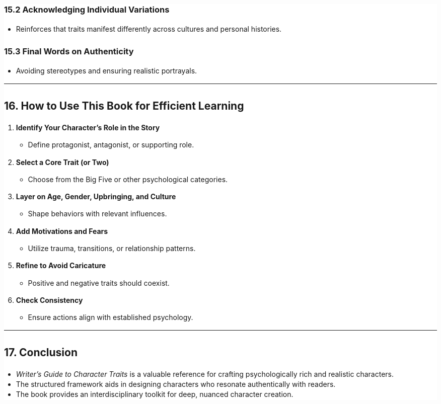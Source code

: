 ### 15.2 Acknowledging Individual Variations

- Reinforces that traits manifest differently across cultures and personal histories.

### 15.3 Final Words on Authenticity

- Avoiding stereotypes and ensuring realistic portrayals.

---

## 16. How to Use This Book for Efficient Learning

1. **Identify Your Character’s Role in the Story**

   - Define protagonist, antagonist, or supporting role.

2. **Select a Core Trait (or Two)**

   - Choose from the Big Five or other psychological categories.

3. **Layer on Age, Gender, Upbringing, and Culture**

   - Shape behaviors with relevant influences.

4. **Add Motivations and Fears**

   - Utilize trauma, transitions, or relationship patterns.

5. **Refine to Avoid Caricature**

   - Positive and negative traits should coexist.

6. **Check Consistency**
   - Ensure actions align with established psychology.

---

## 17. Conclusion

- _Writer’s Guide to Character Traits_ is a valuable reference for crafting psychologically rich and realistic characters.
- The structured framework aids in designing characters who resonate authentically with readers.
- The book provides an interdisciplinary toolkit for deep, nuanced character creation.
